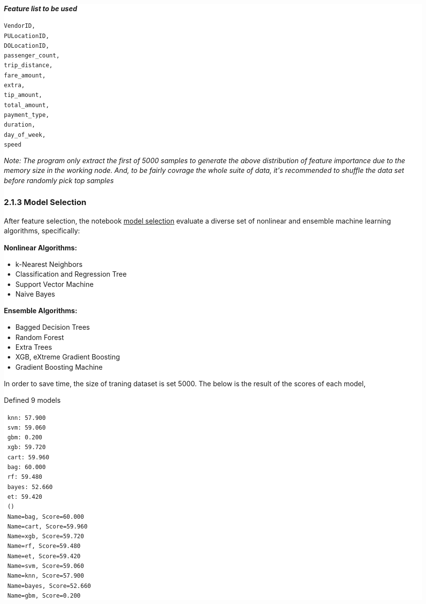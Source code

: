 _**Feature list to be used**_

```html
VendorID,
PULocationID,
DOLocationID,
passenger_count,
trip_distance,
fare_amount,
extra,
tip_amount,
total_amount,
payment_type,
duration,
day_of_week,
speed
```

_Note: The program only extract the first of 5000 samples to generate the above distribution of feature importance due to the memory size in the working node. And, to be fairly covrage the whole suite of data, it's recommended to shuffle the data set before randomly pick top samples_

### 2.1.3 Model Selection

After feature selection, the notebook [model selection](notebook/feature-selection.ipynb) evaluate a diverse set of nonlinear and ensemble machine learning algorithms, specifically:

**Nonlinear Algorithms:**

- k-Nearest Neighbors
- Classification and Regression Tree
- Support Vector Machine
- Naive Bayes

**Ensemble Algorithms:**

- Bagged Decision Trees
- Random Forest
- Extra Trees
- XGB, eXtreme Gradient Boosting
- Gradient Boosting Machine

In order to save time, the size of traning dataset is set 5000. The below is the result of the scores of each model,

Defined 9 models

```html
 knn: 57.900
 svm: 59.060
 gbm: 0.200
 xgb: 59.720
 cart: 59.960
 bag: 60.000
 rf: 59.480
 bayes: 52.660
 et: 59.420
 ()
 Name=bag, Score=60.000
 Name=cart, Score=59.960
 Name=xgb, Score=59.720
 Name=rf, Score=59.480
 Name=et, Score=59.420
 Name=svm, Score=59.060
 Name=knn, Score=57.900
 Name=bayes, Score=52.660
 Name=gbm, Score=0.200
```
